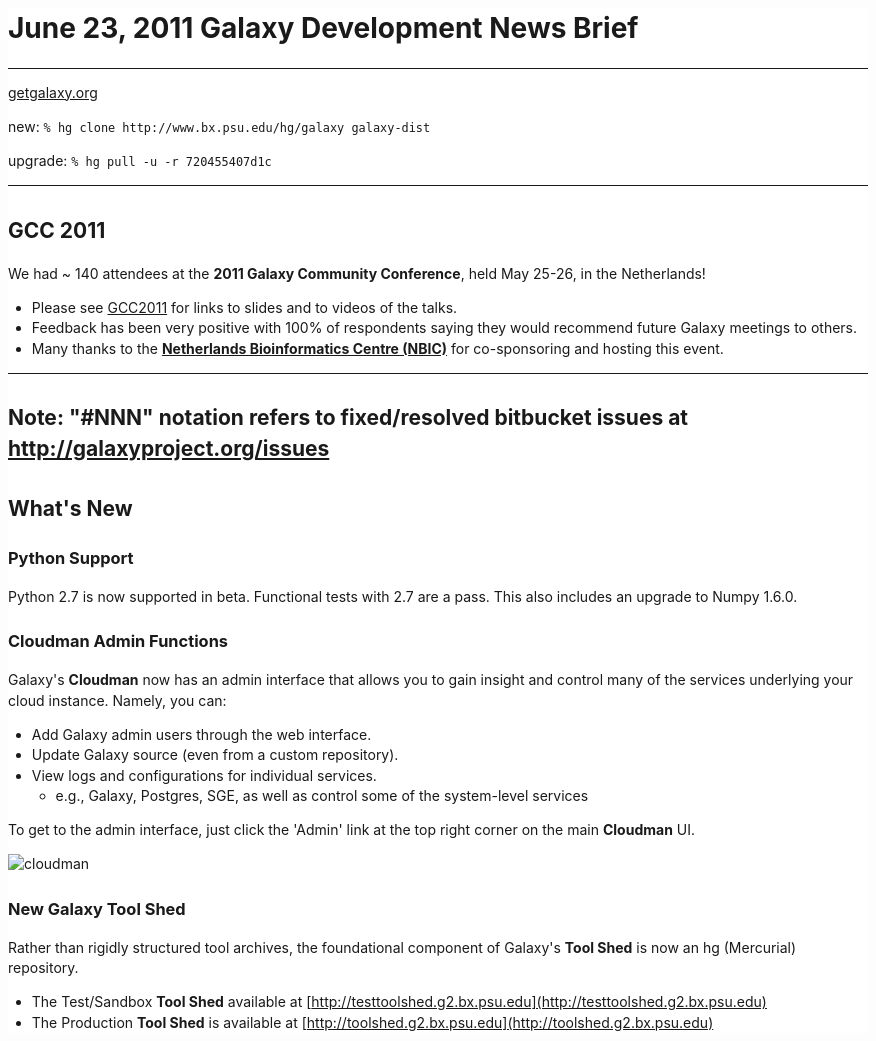 # June 23, 2011 Galaxy Development News Brief

----
[getgalaxy.org](http://bitbucket.org/galaxy/galaxy-central/wiki/GetGalaxy)

new: `% hg clone http://www.bx.psu.edu/hg/galaxy galaxy-dist`

upgrade: `% hg pull -u -r 720455407d1c`

----

## GCC 2011

We had ~ 140  attendees at the **2011 Galaxy Community Conference**, held May 25-26, in the Netherlands!
* Please see [GCC2011](/src/GCC2011/index.md) for links to slides and to videos of the talks.
* Feedback has been very positive with 100% of respondents saying they would recommend future Galaxy meetings to others.  
* Many thanks to the **[Netherlands Bioinformatics Centre (NBIC)](http://www.nbic.nl/)** for co-sponsoring and hosting this event.

----
**Note**: "#NNN" notation refers to fixed/resolved bitbucket issues at http://galaxyproject.org/issues
----

## What's New

### Python Support

Python 2.7 is now supported in beta. Functional tests with 2.7 are a pass. This also includes an upgrade to Numpy 1.6.0.

### Cloudman Admin Functions

Galaxy's **Cloudman** now has an admin interface that allows you to gain insight and control many of the services underlying your cloud instance. Namely, you can:
* Add Galaxy admin users through the web interface.
* Update Galaxy source (even from a custom repository).
* View logs and configurations for individual services.
  * e.g., Galaxy, Postgres, SGE, as well as control some of the system-level services

To get to the admin interface, just click the 'Admin' link at the top right corner on the main **Cloudman** UI.

![cloudman](/src/dev-news-briefs/2011_06_23/2011_06_23_cloudman.png)

### New Galaxy Tool Shed

Rather than rigidly structured tool archives, the foundational component of Galaxy's **Tool Shed** is now an hg (Mercurial) repository.  
* The Test/Sandbox **Tool Shed** available at [http://testtoolshed.g2.bx.psu.edu](http://testtoolshed.g2.bx.psu.edu)
* The Production **Tool Shed** is available at [http://toolshed.g2.bx.psu.edu](http://toolshed.g2.bx.psu.edu)
